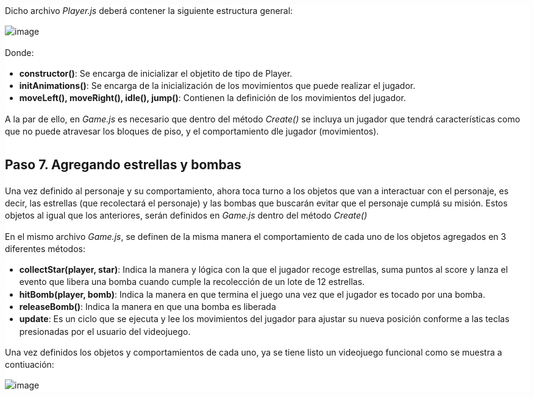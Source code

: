 Dicho archivo *Player.js* deberá contener la siguiente estructura general:

<img width="527" height="443" alt="image" src="https://github.com/user-attachments/assets/3f367f17-b1b0-4407-a06b-5c7e68f8434b" />

Donde:
- **constructor()**: Se encarga de inicializar el objetito de tipo de Player.
- **initAnimations()**: Se encarga de la inicialización de los movimientos que puede realizar el jugador.
- **moveLeft(), moveRight(), idle(), jump()**: Contienen la definición de los movimientos del jugador.

A la par de ello, en *Game.js* es necesario que dentro del método *Create()* se incluya un jugador que tendrá características como que no puede atravesar los bloques de piso, y el comportamiento dle jugador (movimientos).


## Paso 7. Agregando estrellas y bombas

Una vez definido al personaje y su comportamiento, ahora toca turno a los objetos que van a interactuar con el personaje, es decir, las estrellas (que recolectará el personaje) y las bombas que buscarán evitar que el personaje cumplá su misión. Estos objetos al igual que los anteriores, serán definidos en *Game.js* dentro del método *Create()*

En el mismo archivo *Game.js*, se definen de la misma manera el comportamiento de cada uno de los objetos agregados en 3 diferentes métodos:
- **collectStar(player, star)**: Indica la manera y lógica con la que el jugador recoge estrellas, suma puntos al score y lanza el evento que libera una bomba cuando cumple la recolección de un lote de 12 estrellas.
- **hitBomb(player, bomb)**: Indica la manera en que termina el juego una vez que el jugador es tocado por una bomba.
- **releaseBomb()**: Indica la manera en que una bomba es liberada
- **update**: Es un ciclo que se ejecuta y lee los movimientos del jugador para ajustar su nueva posición conforme a las teclas presionadas por el usuario del videojuego.

Una vez definidos los objetos y comportamientos de cada uno, ya se tiene listo un videojuego funcional como se muestra a contiuación:

<img width="794" height="625" alt="image" src="https://github.com/user-attachments/assets/d4f5e0ae-8fa6-4022-b539-08a8e03bc451" />

